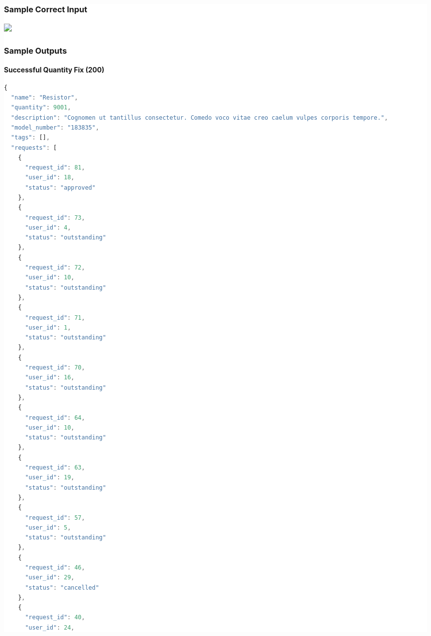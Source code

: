 ### Sample Correct Input ###

![](http://i.imgur.com/ZFUB4yR.png)

### Sample Outputs ###
**Successful Quantity Fix (200)**
```javascript
{
  "name": "Resistor",
  "quantity": 9001,
  "description": "Cognomen ut tantillus consectetur. Comedo voco vitae creo caelum vulpes corporis tempore.",
  "model_number": "183835",
  "tags": [],
  "requests": [
    {
      "request_id": 81,
      "user_id": 18,
      "status": "approved"
    },
    {
      "request_id": 73,
      "user_id": 4,
      "status": "outstanding"
    },
    {
      "request_id": 72,
      "user_id": 10,
      "status": "outstanding"
    },
    {
      "request_id": 71,
      "user_id": 1,
      "status": "outstanding"
    },
    {
      "request_id": 70,
      "user_id": 16,
      "status": "outstanding"
    },
    {
      "request_id": 64,
      "user_id": 10,
      "status": "outstanding"
    },
    {
      "request_id": 63,
      "user_id": 19,
      "status": "outstanding"
    },
    {
      "request_id": 57,
      "user_id": 5,
      "status": "outstanding"
    },
    {
      "request_id": 46,
      "user_id": 29,
      "status": "cancelled"
    },
    {
      "request_id": 40,
      "user_id": 24,
```